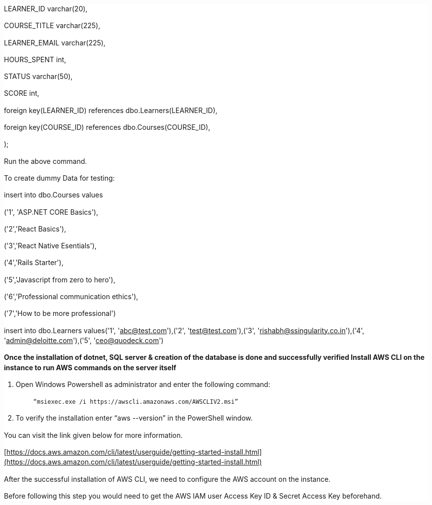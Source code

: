 LEARNER_ID varchar(20),

COURSE_TITLE varchar(225),

LEARNER_EMAIL varchar(225),

HOURS_SPENT int,

STATUS varchar(50),

SCORE int,

foreign key(LEARNER_ID) references dbo.Learners(LEARNER_ID),

foreign key(COURSE_ID) references dbo.Courses(COURSE_ID),

);

	

Run the above command.

To create dummy Data for testing:

insert into dbo.Courses values

('1', 'ASP.NET CORE Basics'),

('2','React Basics'),

('3','React Native Esentials'),

('4','Rails Starter'),

('5','Javascript from zero to hero'),

('6','Professional communication ethics'),

('7','How to be more professional')

insert into dbo.Learners values('1', 'abc@test.com'),('2', 'test@test.com'),('3', 'rishabh@ssingularity.co.in'),('4', 'admin@deloitte.com'),('5', 'ceo@quodeck.com')

**Once the installation of dotnet, SQL server & creation of the database is done and successfully verified Install AWS CLI on the instance to run AWS commands on the server itself**



1. Open Windows Powershell as administrator and enter the following command:

            “msiexec.exe /i https://awscli.amazonaws.com/AWSCLIV2.msi”

2. To verify the installation enter “aws --version” in the PowerShell window.

You can visit the link given below for more information.

[https://docs.aws.amazon.com/cli/latest/userguide/getting-started-install.html](https://docs.aws.amazon.com/cli/latest/userguide/getting-started-install.html)

After the successful installation of AWS CLI, we need to configure the AWS account on the instance.

Before following this step you would need to get the AWS IAM user Access Key ID & Secret Access Key beforehand.



